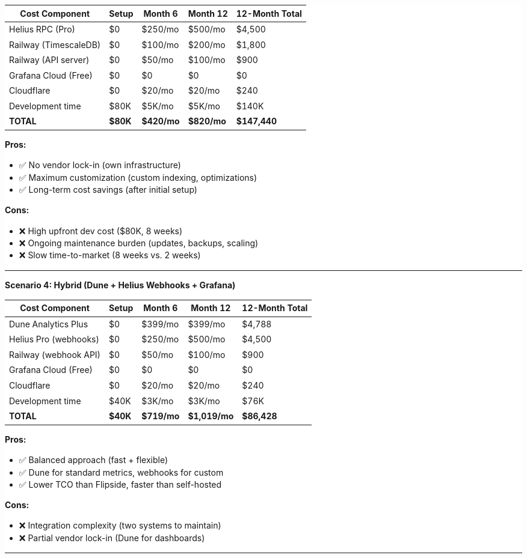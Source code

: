 | Cost Component | Setup | Month 6 | Month 12 | 12-Month Total |
|----------------|-------|---------|----------|----------------|
| Helius RPC (Pro) | $0 | $250/mo | $500/mo | $4,500 |
| Railway (TimescaleDB) | $0 | $100/mo | $200/mo | $1,800 |
| Railway (API server) | $0 | $50/mo | $100/mo | $900 |
| Grafana Cloud (Free) | $0 | $0 | $0 | $0 |
| Cloudflare | $0 | $20/mo | $20/mo | $240 |
| Development time | $80K | $5K/mo | $5K/mo | $140K |
| **TOTAL** | **$80K** | **$420/mo** | **$820/mo** | **$147,440** |

**Pros:**
- ✅ No vendor lock-in (own infrastructure)
- ✅ Maximum customization (custom indexing, optimizations)
- ✅ Long-term cost savings (after initial setup)

**Cons:**
- ❌ High upfront dev cost ($80K, 8 weeks)
- ❌ Ongoing maintenance burden (updates, backups, scaling)
- ❌ Slow time-to-market (8 weeks vs. 2 weeks)

---

**Scenario 4: Hybrid (Dune + Helius Webhooks + Grafana)**

| Cost Component | Setup | Month 6 | Month 12 | 12-Month Total |
|----------------|-------|---------|----------|----------------|
| Dune Analytics Plus | $0 | $399/mo | $399/mo | $4,788 |
| Helius Pro (webhooks) | $0 | $250/mo | $500/mo | $4,500 |
| Railway (webhook API) | $0 | $50/mo | $100/mo | $900 |
| Grafana Cloud (Free) | $0 | $0 | $0 | $0 |
| Cloudflare | $0 | $20/mo | $20/mo | $240 |
| Development time | $40K | $3K/mo | $3K/mo | $76K |
| **TOTAL** | **$40K** | **$719/mo** | **$1,019/mo** | **$86,428** |

**Pros:**
- ✅ Balanced approach (fast + flexible)
- ✅ Dune for standard metrics, webhooks for custom
- ✅ Lower TCO than Flipside, faster than self-hosted

**Cons:**
- ❌ Integration complexity (two systems to maintain)
- ❌ Partial vendor lock-in (Dune for dashboards)

---
